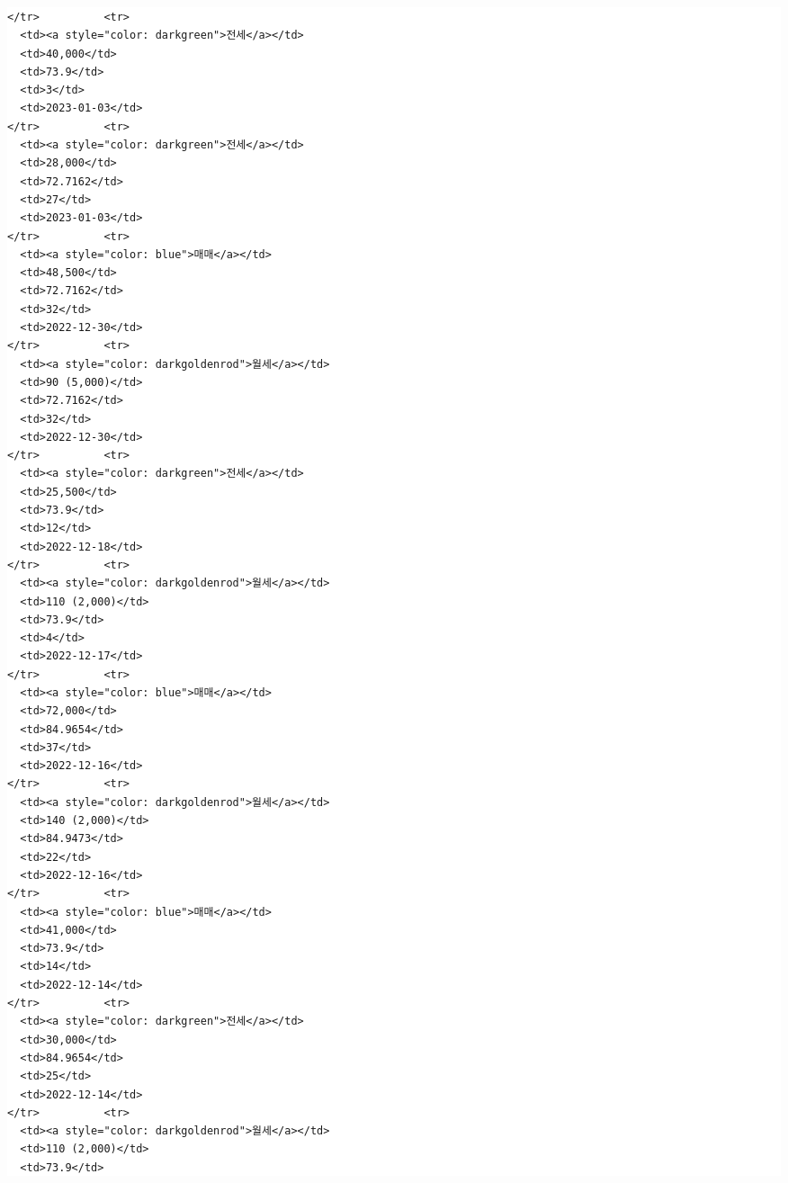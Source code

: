    </tr>          <tr>
      <td><a style="color: darkgreen">전세</a></td>
      <td>40,000</td>
      <td>73.9</td>
      <td>3</td>
      <td>2023-01-03</td>
    </tr>          <tr>
      <td><a style="color: darkgreen">전세</a></td>
      <td>28,000</td>
      <td>72.7162</td>
      <td>27</td>
      <td>2023-01-03</td>
    </tr>          <tr>
      <td><a style="color: blue">매매</a></td>
      <td>48,500</td>
      <td>72.7162</td>
      <td>32</td>
      <td>2022-12-30</td>
    </tr>          <tr>
      <td><a style="color: darkgoldenrod">월세</a></td>
      <td>90 (5,000)</td>
      <td>72.7162</td>
      <td>32</td>
      <td>2022-12-30</td>
    </tr>          <tr>
      <td><a style="color: darkgreen">전세</a></td>
      <td>25,500</td>
      <td>73.9</td>
      <td>12</td>
      <td>2022-12-18</td>
    </tr>          <tr>
      <td><a style="color: darkgoldenrod">월세</a></td>
      <td>110 (2,000)</td>
      <td>73.9</td>
      <td>4</td>
      <td>2022-12-17</td>
    </tr>          <tr>
      <td><a style="color: blue">매매</a></td>
      <td>72,000</td>
      <td>84.9654</td>
      <td>37</td>
      <td>2022-12-16</td>
    </tr>          <tr>
      <td><a style="color: darkgoldenrod">월세</a></td>
      <td>140 (2,000)</td>
      <td>84.9473</td>
      <td>22</td>
      <td>2022-12-16</td>
    </tr>          <tr>
      <td><a style="color: blue">매매</a></td>
      <td>41,000</td>
      <td>73.9</td>
      <td>14</td>
      <td>2022-12-14</td>
    </tr>          <tr>
      <td><a style="color: darkgreen">전세</a></td>
      <td>30,000</td>
      <td>84.9654</td>
      <td>25</td>
      <td>2022-12-14</td>
    </tr>          <tr>
      <td><a style="color: darkgoldenrod">월세</a></td>
      <td>110 (2,000)</td>
      <td>73.9</td>